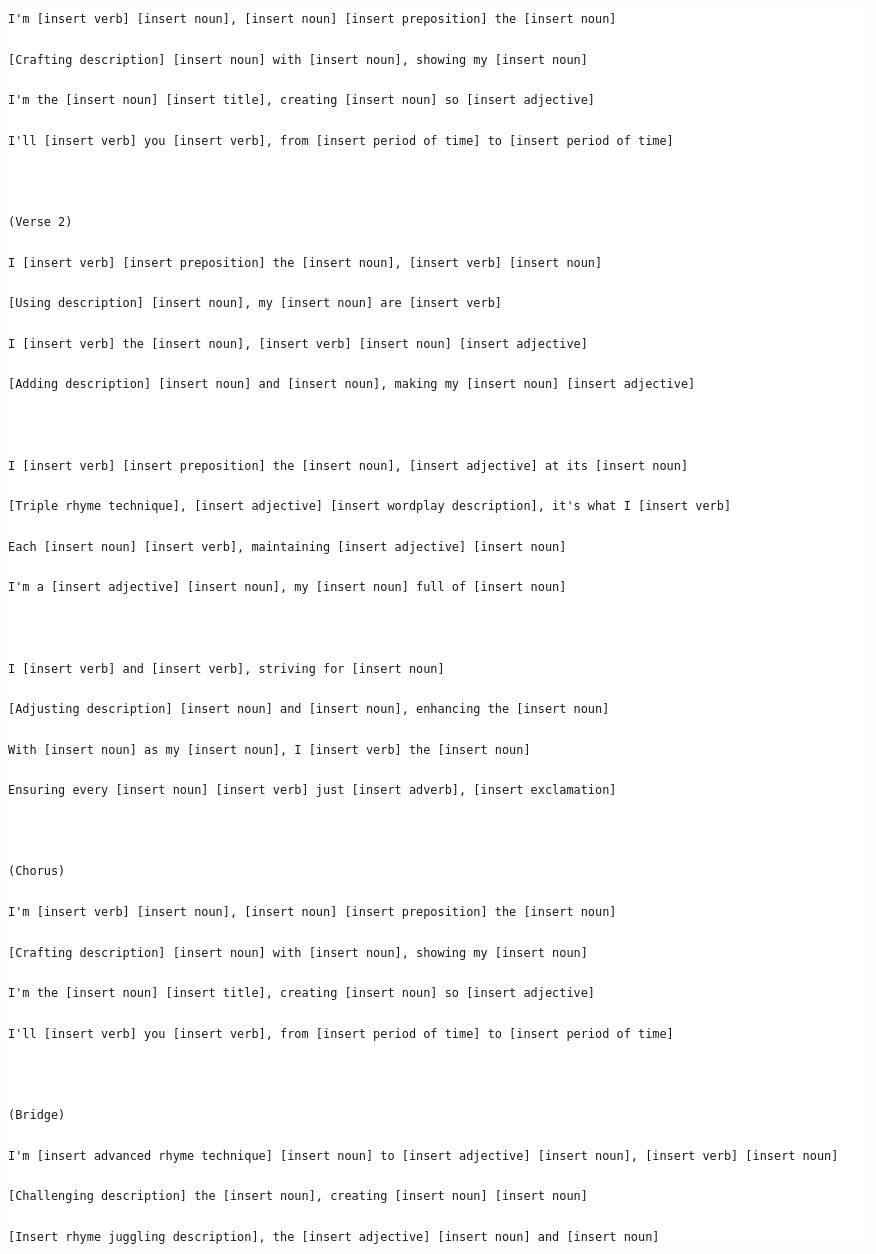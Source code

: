 ```
I'm [insert verb] [insert noun], [insert noun] [insert preposition] the [insert noun]

[Crafting description] [insert noun] with [insert noun], showing my [insert noun]

I'm the [insert noun] [insert title], creating [insert noun] so [insert adjective]

I'll [insert verb] you [insert verb], from [insert period of time] to [insert period of time]



(Verse 2)

I [insert verb] [insert preposition] the [insert noun], [insert verb] [insert noun]

[Using description] [insert noun], my [insert noun] are [insert verb]

I [insert verb] the [insert noun], [insert verb] [insert noun] [insert adjective]

[Adding description] [insert noun] and [insert noun], making my [insert noun] [insert adjective]



I [insert verb] [insert preposition] the [insert noun], [insert adjective] at its [insert noun]

[Triple rhyme technique], [insert adjective] [insert wordplay description], it's what I [insert verb]

Each [insert noun] [insert verb], maintaining [insert adjective] [insert noun]

I'm a [insert adjective] [insert noun], my [insert noun] full of [insert noun]



I [insert verb] and [insert verb], striving for [insert noun]

[Adjusting description] [insert noun] and [insert noun], enhancing the [insert noun]

With [insert noun] as my [insert noun], I [insert verb] the [insert noun]

Ensuring every [insert noun] [insert verb] just [insert adverb], [insert exclamation]



(Chorus)

I'm [insert verb] [insert noun], [insert noun] [insert preposition] the [insert noun]

[Crafting description] [insert noun] with [insert noun], showing my [insert noun]

I'm the [insert noun] [insert title], creating [insert noun] so [insert adjective]

I'll [insert verb] you [insert verb], from [insert period of time] to [insert period of time]



(Bridge)

I'm [insert advanced rhyme technique] [insert noun] to [insert adjective] [insert noun], [insert verb] [insert noun]

[Challenging description] the [insert noun], creating [insert noun] [insert noun]

[Insert rhyme juggling description], the [insert adjective] [insert noun] and [insert noun]
```